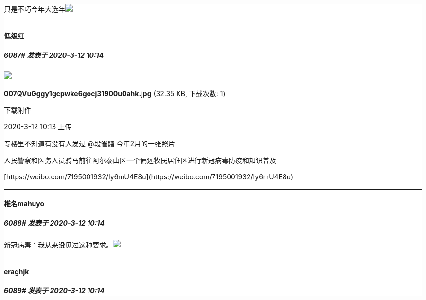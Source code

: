 只是不巧今年大选年<img src="https://static.saraba1st.com/image/smiley/face2017/037.png" referrerpolicy="no-referrer">







-----

####  低级红  
##### 6087#       发表于 2020-3-12 10:14




<img src="https://img.saraba1st.com/forum/202003/12/101313kc15ho15x99uao55.jpg" referrerpolicy="no-referrer">


<strong>007QVuGggy1gcpwke6gocj31900u0ahk.jpg</strong> (32.35 KB, 下载次数: 1)

下载附件

2020-3-12 10:13 上传






专楼里不知道有没有人发过
[@段雀鳝](https://www.weibo.com/u/7195001932?refer_flag=1005055013_)
今年2月的一张照片

人民警察和医务人员骑马前往阿尔泰山区一个偏远牧民居住区进行新冠病毒防疫和知识普及 

[https://weibo.com/7195001932/Iy6mU4E8u](https://weibo.com/7195001932/Iy6mU4E8u)







-----

####  椎名mahuyo  
##### 6088#       发表于 2020-3-12 10:14



新冠病毒：我从来没见过这种要求。 ​​​​<img src="https://wx3.sinaimg.cn/mw690/6ba227eagy1gcqwp4d1k2j20u01sye84.jpg" referrerpolicy="no-referrer">









-----

####  eraghjk  
##### 6089#       发表于 2020-3-12 10:14


